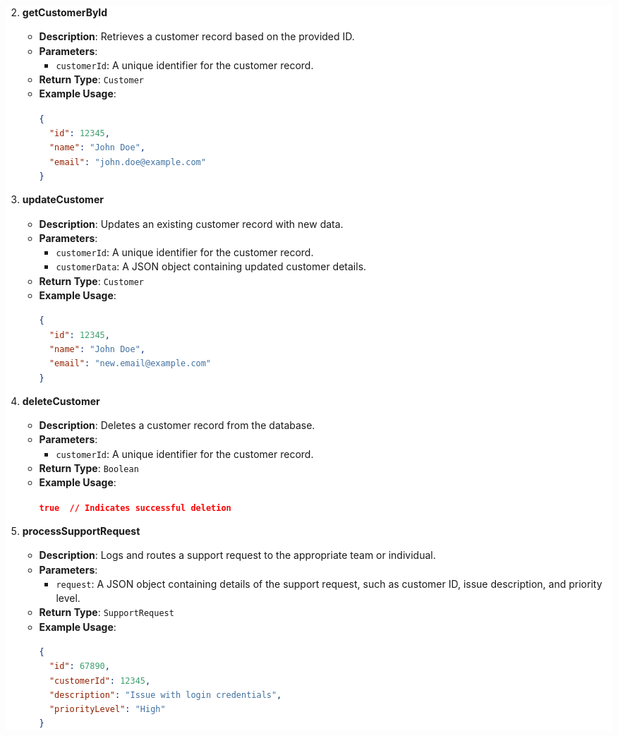 
2. **getCustomerById**
   - **Description**: Retrieves a customer record based on the provided ID.
   - **Parameters**:
     - `customerId`: A unique identifier for the customer record.
   - **Return Type**: `Customer`
   - **Example Usage**:
     ```json
     {
       "id": 12345,
       "name": "John Doe",
       "email": "john.doe@example.com"
     }
     ```

3. **updateCustomer**
   - **Description**: Updates an existing customer record with new data.
   - **Parameters**:
     - `customerId`: A unique identifier for the customer record.
     - `customerData`: A JSON object containing updated customer details.
   - **Return Type**: `Customer`
   - **Example Usage**:
     ```json
     {
       "id": 12345,
       "name": "John Doe",
       "email": "new.email@example.com"
     }
     ```

4. **deleteCustomer**
   - **Description**: Deletes a customer record from the database.
   - **Parameters**:
     - `customerId`: A unique identifier for the customer record.
   - **Return Type**: `Boolean`
   - **Example Usage**:
     ```json
     true  // Indicates successful deletion
     ```

5. **processSupportRequest**
   - **Description**: Logs and routes a support request to the appropriate team or individual.
   - **Parameters**:
     - `request`: A JSON object containing details of the support request, such as customer ID, issue description, and priority level.
   - **Return Type**: `SupportRequest`
   - **Example Usage**:
     ```json
     {
       "id": 67890,
       "customerId": 12345,
       "description": "Issue with login credentials",
       "priorityLevel": "High"
     }
     ```

